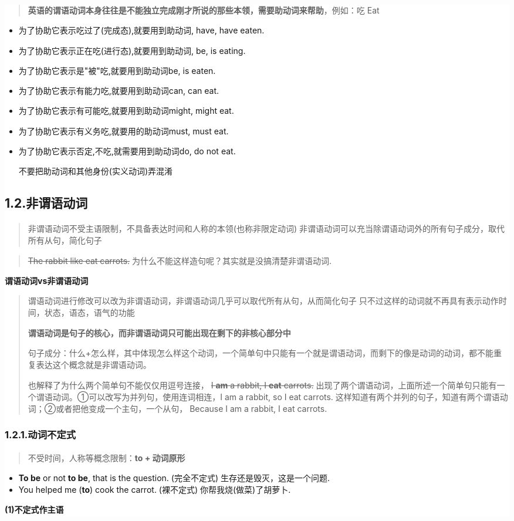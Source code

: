 

>**英语的谓语动词本身往往是不能独立完成刚才所说的那些本领，需要助动词来帮助**，例如：吃 Eat

+ 为了协助它表示吃过了(完成态),就要用到助动词, have,  have eaten.

+ 为了协助它表示正在吃(进行态),就要用到助动词, be,  is eating.

+ 为了协助它表示是"被"吃,就要用到助动词be, is eaten.

+ 为了协助它表示有能力吃,就要用到助动词can,  can eat.

+ 为了协助它表示有可能吃,就要用到助动词might,  might eat.

+ 为了协助它表示有义务吃,就要用的助动词must,  must eat.

+ 为了协助它表示否定,不吃,就需要用到助动词do, do not eat.

  不要把助动词和其他身份(实义动词)弄混淆



## 1.2.非谓语动词

> 非谓语动词不受主语限制，不具备表达时间和人称的本领(也称非限定动词)
> 非谓语动词可以充当除谓语动词外的所有句子成分，取代所有从句，简化句子



> ~~The rabbit like eat carrots.~~
> 为什么不能这样造句呢？其实就是没搞清楚非谓语动词.



**谓语动词vs非谓语动词**

>谓语动词进行修改可以改为非谓语动词，非谓语动词几乎可以取代所有从句，从而简化句子
>只不过这样的动词就不再具有表示动作时间，状态，语态，语气的功能
>
>**谓语动词是句子的核心，而非谓语动词只可能出现在剩下的非核心部分中**
>
>句子成分：什么+怎么样，其中体现怎么样这个动词，一个简单句中只能有一个就是谓语动词，而剩下的像是动词的动词，都不能重复表达这个概念就是非谓语动词。
>
>也解释了为什么两个简单句不能仅仅用逗号连接，
>~~I **am** a rabbit, I **eat** carrots.~~ 出现了两个谓语动词，上面所述一个简单句只能有一个谓语动词。①可以改写为并列句，使用连词相连，I am a rabbit, so I eat carrots. 这样知道有两个并列的句子，知道有两个谓语动词；②或者把他变成一个主句，一个从句， Because I am a rabbit, I eat carrots.



### 1.2.1.动词不定式

>不受时间，人称等概念限制：**to + 动词原形**

+ **To be** or not **to be**, that is the question. (完全不定式)
  生存还是毁灭，这是一个问题.
+ You helped me (**to**) cook the carrot. (裸不定式)
  你帮我烧(做菜)了胡萝卜.



**(1)不定式作主语**
